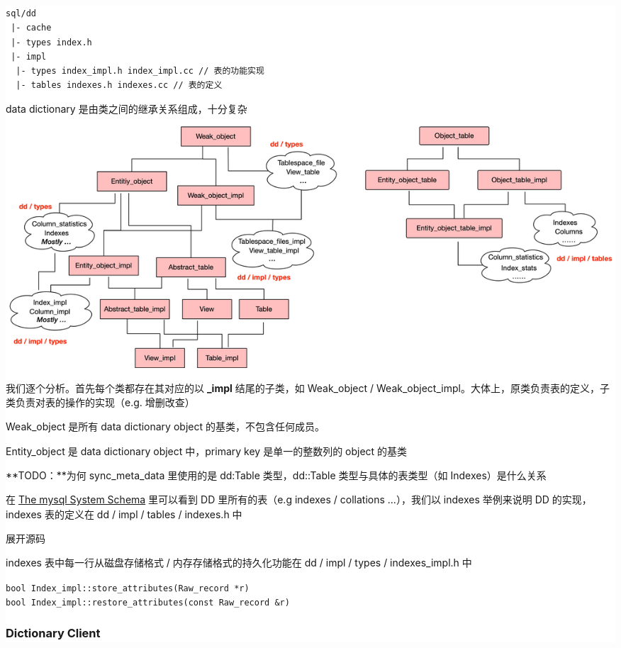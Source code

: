 ```plain
sql/dd
 |- cache
 |- types index.h
 |- impl
  |- types index_impl.h index_impl.cc // 表的功能实现
  |- tables indexes.h indexes.cc // 表的定义
```

data dictionary 是由类之间的继承关系组成，十分复杂

  

![](assets/1601819287-5395555b679d152516f6a135f0f0c135.jpg)

  

我们逐个分析。首先每个类都存在其对应的以 **\_impl** 结尾的子类，如 Weak\_object / Weak\_object\_impl。大体上，原类负责表的定义，子类负责对表的操作的实现（e.g. 增删改查）

Weak\_object 是所有 data dictionary object 的基类，不包含任何成员。

Entity\_object 是 data dictionary object 中，primary key 是单一的整数列的 object 的基类

**TODO：**为何 sync\_meta\_data 里使用的是 dd:Table 类型，dd::Table 类型与具体的表类型（如 Indexes）是什么关系

在 [The mysql System Schema](https://dev.mysql.com/doc/refman/8.0/en/system-schema.html#system-schema-data-dictionary-tables) 里可以看到 DD 里所有的表（e.g indexes / collations ...），我们以 indexes 举例来说明 DD 的实现，indexes 表的定义在 dd / impl / tables / indexes.h 中

 展开源码

indexes 表中每一行从磁盘存储格式 / 内存存储格式的持久化功能在 dd / impl / types / indexes\_impl.h 中

```plain
bool Index_impl::store_attributes(Raw_record *r)
bool Index_impl::restore_attributes(const Raw_record &r)
```

### Dictionary Client
